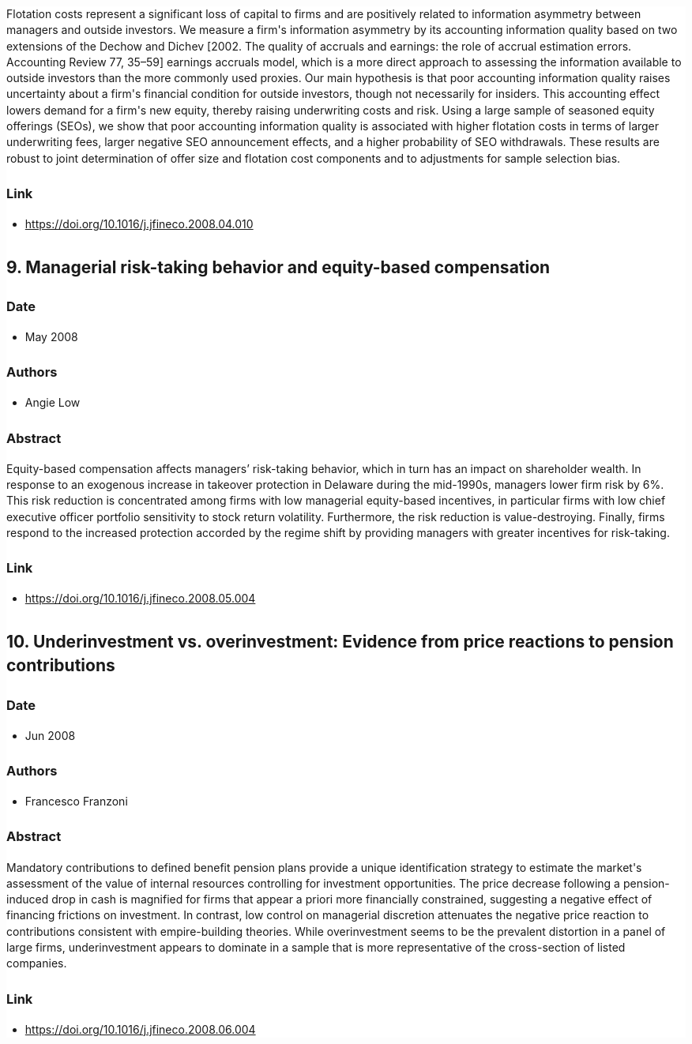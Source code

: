 Flotation costs represent a significant loss of capital to firms and are positively related to information asymmetry between managers and outside investors. We measure a firm's information asymmetry by its accounting information quality based on two extensions of the Dechow and Dichev [2002. The quality of accruals and earnings: the role of accrual estimation errors. Accounting Review 77, 35–59] earnings accruals model, which is a more direct approach to assessing the information available to outside investors than the more commonly used proxies. Our main hypothesis is that poor accounting information quality raises uncertainty about a firm's financial condition for outside investors, though not necessarily for insiders. This accounting effect lowers demand for a firm's new equity, thereby raising underwriting costs and risk. Using a large sample of seasoned equity offerings (SEOs), we show that poor accounting information quality is associated with higher flotation costs in terms of larger underwriting fees, larger negative SEO announcement effects, and a higher probability of SEO withdrawals. These results are robust to joint determination of offer size and flotation cost components and to adjustments for sample selection bias.
### Link
- https://doi.org/10.1016/j.jfineco.2008.04.010

## 9. Managerial risk-taking behavior and equity-based compensation
### Date
- May 2008
### Authors
- Angie Low
### Abstract
Equity-based compensation affects managers’ risk-taking behavior, which in turn has an impact on shareholder wealth. In response to an exogenous increase in takeover protection in Delaware during the mid-1990s, managers lower firm risk by 6%. This risk reduction is concentrated among firms with low managerial equity-based incentives, in particular firms with low chief executive officer portfolio sensitivity to stock return volatility. Furthermore, the risk reduction is value-destroying. Finally, firms respond to the increased protection accorded by the regime shift by providing managers with greater incentives for risk-taking.
### Link
- https://doi.org/10.1016/j.jfineco.2008.05.004

## 10. Underinvestment vs. overinvestment: Evidence from price reactions to pension contributions
### Date
- Jun 2008
### Authors
- Francesco Franzoni
### Abstract
Mandatory contributions to defined benefit pension plans provide a unique identification strategy to estimate the market's assessment of the value of internal resources controlling for investment opportunities. The price decrease following a pension-induced drop in cash is magnified for firms that appear a priori more financially constrained, suggesting a negative effect of financing frictions on investment. In contrast, low control on managerial discretion attenuates the negative price reaction to contributions consistent with empire-building theories. While overinvestment seems to be the prevalent distortion in a panel of large firms, underinvestment appears to dominate in a sample that is more representative of the cross-section of listed companies.
### Link
- https://doi.org/10.1016/j.jfineco.2008.06.004
